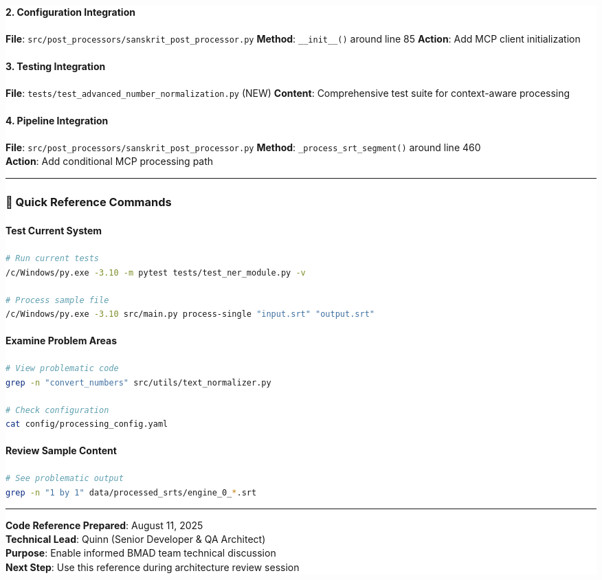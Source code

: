 #### **2. Configuration Integration**
**File**: `src/post_processors/sanskrit_post_processor.py`
**Method**: `__init__()` around line 85
**Action**: Add MCP client initialization

#### **3. Testing Integration**  
**File**: `tests/test_advanced_number_normalization.py` (NEW)
**Content**: Comprehensive test suite for context-aware processing

#### **4. Pipeline Integration**
**File**: `src/post_processors/sanskrit_post_processor.py`
**Method**: `_process_srt_segment()` around line 460  
**Action**: Add conditional MCP processing path

---

### **📝 Quick Reference Commands**

#### **Test Current System**
```bash
# Run current tests
/c/Windows/py.exe -3.10 -m pytest tests/test_ner_module.py -v

# Process sample file
/c/Windows/py.exe -3.10 src/main.py process-single "input.srt" "output.srt"
```

#### **Examine Problem Areas**
```bash
# View problematic code
grep -n "convert_numbers" src/utils/text_normalizer.py

# Check configuration
cat config/processing_config.yaml
```

#### **Review Sample Content**
```bash
# See problematic output
grep -n "1 by 1" data/processed_srts/engine_0_*.srt
```

---

**Code Reference Prepared**: August 11, 2025  
**Technical Lead**: Quinn (Senior Developer & QA Architect)  
**Purpose**: Enable informed BMAD team technical discussion  
**Next Step**: Use this reference during architecture review session